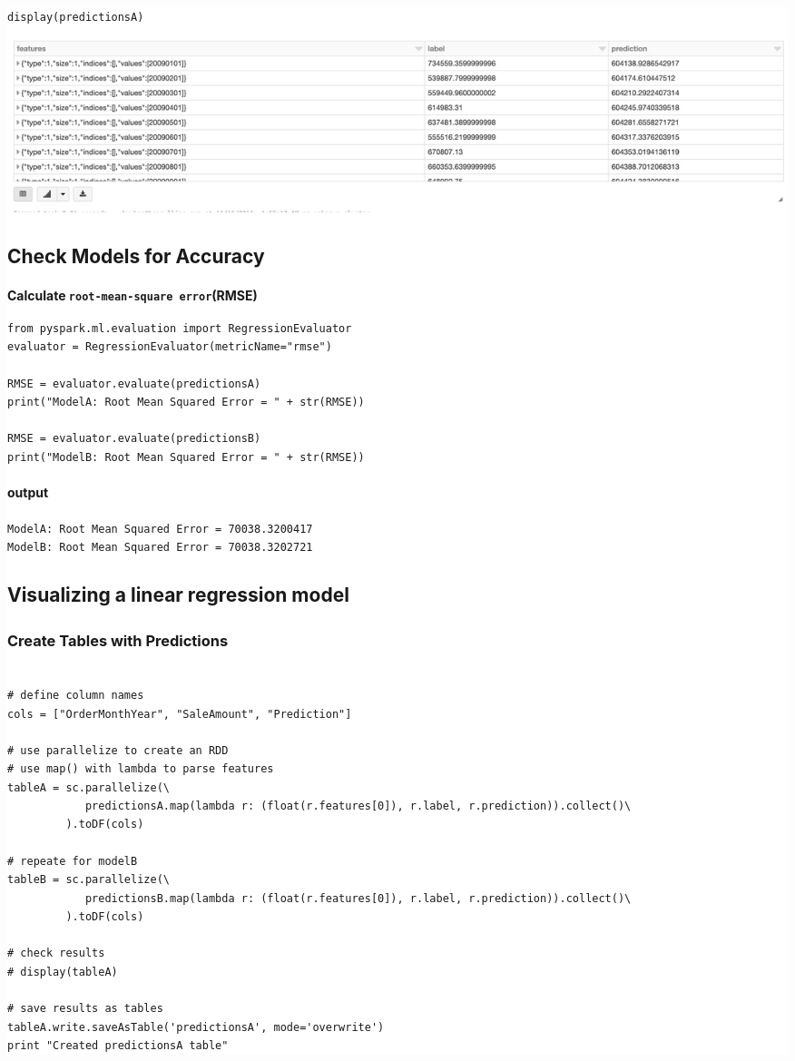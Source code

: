 ```
display(predictionsA)
```

![Alt Image Text](images/spba/7_6.png "Body image")

## Check Models for Accuracy

**Calculate `root-mean-square error`(RMSE)**

```
from pyspark.ml.evaluation import RegressionEvaluator
evaluator = RegressionEvaluator(metricName="rmse")

RMSE = evaluator.evaluate(predictionsA)
print("ModelA: Root Mean Squared Error = " + str(RMSE)) 

RMSE = evaluator.evaluate(predictionsB)
print("ModelB: Root Mean Squared Error = " + str(RMSE))
```

#### output

```
ModelA: Root Mean Squared Error = 70038.3200417
ModelB: Root Mean Squared Error = 70038.3202721
```

## Visualizing a linear regression model

### Create Tables with Predictions

```

# define column names
cols = ["OrderMonthYear", "SaleAmount", "Prediction"]

# use parallelize to create an RDD
# use map() with lambda to parse features
tableA = sc.parallelize(\
            predictionsA.map(lambda r: (float(r.features[0]), r.label, r.prediction)).collect()\
         ).toDF(cols) 

# repeate for modelB
tableB = sc.parallelize(\
            predictionsB.map(lambda r: (float(r.features[0]), r.label, r.prediction)).collect()\
         ).toDF(cols) 

# check results
# display(tableA)

# save results as tables
tableA.write.saveAsTable('predictionsA', mode='overwrite')
print "Created predictionsA table"

```